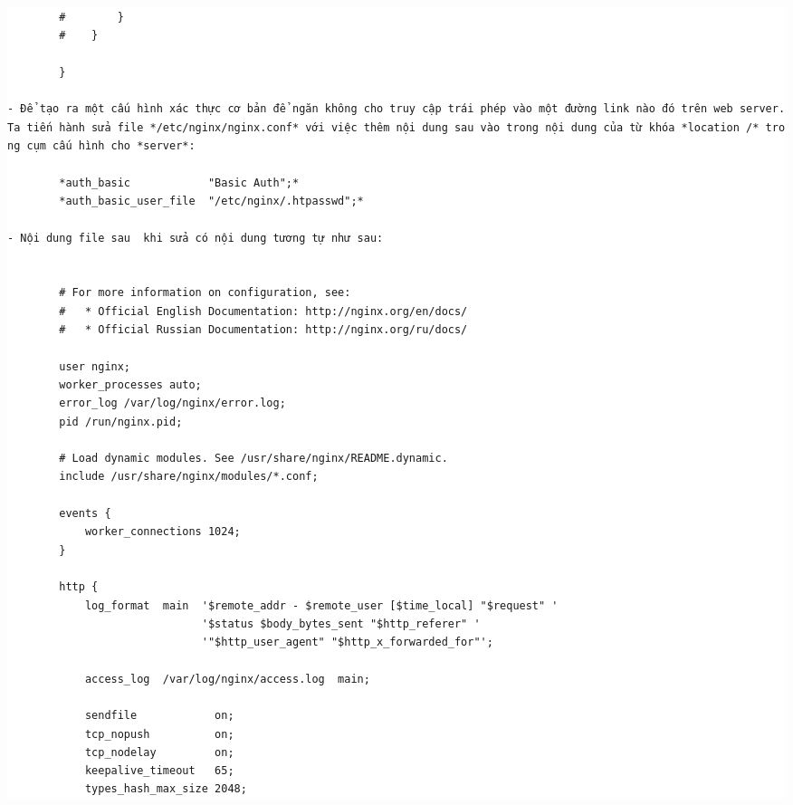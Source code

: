 			#        }
			#    }

			}

	- Để tạo ra một cấu hình xác thực cơ bản để ngăn không cho truy cập trái phép vào một đường link nào đó trên web server. Ta tiến hành sửa file */etc/nginx/nginx.conf* với việc thêm nội dung sau vào trong nội dung của từ khóa *location /* trong cụm cấu hình cho *server*:

			*auth_basic            "Basic Auth";*
            *auth_basic_user_file  "/etc/nginx/.htpasswd";*

    - Nội dung file sau  khi sửa có nội dung tương tự như sau:


			# For more information on configuration, see:
			#   * Official English Documentation: http://nginx.org/en/docs/
			#   * Official Russian Documentation: http://nginx.org/ru/docs/

			user nginx;
			worker_processes auto;
			error_log /var/log/nginx/error.log;
			pid /run/nginx.pid;

			# Load dynamic modules. See /usr/share/nginx/README.dynamic.
			include /usr/share/nginx/modules/*.conf;

			events {
			    worker_connections 1024;
			}

			http {
			    log_format  main  '$remote_addr - $remote_user [$time_local] "$request" '
			                      '$status $body_bytes_sent "$http_referer" '
			                      '"$http_user_agent" "$http_x_forwarded_for"';

			    access_log  /var/log/nginx/access.log  main;

			    sendfile            on;
			    tcp_nopush          on;
			    tcp_nodelay         on;
			    keepalive_timeout   65;
			    types_hash_max_size 2048;
